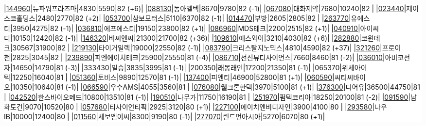 |[144960](https://finance.daum.net/quotes/A144960)|뉴파워프라즈마|4830|5590|82 (+6)|
|[088130](https://finance.daum.net/quotes/A088130)|동아엘텍|8670|9780|82 (-1)|
|[067080](https://finance.daum.net/quotes/A067080)|대화제약|7680|10240|82 |
|[023440](https://finance.daum.net/quotes/A023440)|제이스코홀딩스|2480|2770|82 (+2)|
|[053700](https://finance.daum.net/quotes/A053700)|삼보모터스|5110|6370|82 (-1)|
|[014470](https://finance.daum.net/quotes/A014470)|부방|2605|2805|82 |
|[263770](https://finance.daum.net/quotes/A263770)|유에스티|3950|4275|82 (-1)|
|[036810](https://finance.daum.net/quotes/A036810)|에프에스티|19150|23800|82 (+1)|
|[086960](https://finance.daum.net/quotes/A086960)|MDS테크|2200|2515|82 (+1)|
|[040910](https://finance.daum.net/quotes/A040910)|아이씨디|10150|12420|82 (-1)|
|[146320](https://finance.daum.net/quotes/A146320)|비씨엔씨|21300|21700|82 (+36)|
|[109610](https://finance.daum.net/quotes/A109610)|에스와이|3210|4030|82 (+6)|
|[282880](https://finance.daum.net/quotes/A282880)|코윈테크|30567|31900|82 |
|[219130](https://finance.daum.net/quotes/A219130)|타이거일렉|19000|22550|82 (-1)|
|[083790](https://finance.daum.net/quotes/A083790)|크리스탈지노믹스|4810|4590|82 (+37)|
|[321260](https://finance.daum.net/quotes/A321260)|프로이천|2825|3045|82 |
|[239890](https://finance.daum.net/quotes/A239890)|피엔에이치테크|25900|25550|81 (-4)|
|[086710](https://finance.daum.net/quotes/A086710)|선진뷰티사이언스|7660|8460|81 (-2)|
|[036010](https://finance.daum.net/quotes/A036010)|아비코전자|14650|14790|81 (-3)|
|[333430](https://finance.daum.net/quotes/A333430)|일승|3835|3995|81 (-1)|
|[200350](https://finance.daum.net/quotes/A200350)|래몽래인|17200|21350|81 (-1)|
|[065370](https://finance.daum.net/quotes/A065370)|위세아이텍|12250|16040|81 |
|[051360](https://finance.daum.net/quotes/A051360)|토비스|9890|12570|81 (-1)|
|[137400](https://finance.daum.net/quotes/A137400)|피엔티|46900|52800|81 (+1)|
|[060590](https://finance.daum.net/quotes/A060590)|씨티씨바이오|10350|10640|81 (-1)|
|[066590](https://finance.daum.net/quotes/A066590)|우수AMS|4055|3560|81 |
|[076080](https://finance.daum.net/quotes/A076080)|웰크론한텍|3970|5100|81 (+1)|
|[376300](https://finance.daum.net/quotes/A376300)|디어유|36500|44750|81 |
|[042520](https://finance.daum.net/quotes/A042520)|한스바이오메드|10800|13510|81 (-1)|
|[190510](https://finance.daum.net/quotes/A190510)|나무가|11750|16190|81 |
|[251970](https://finance.daum.net/quotes/A251970)|펌텍코리아|18250|20100|81 (-2)|
|[091590](https://finance.daum.net/quotes/A091590)|남화토건|9070|10520|80 |
|[057680](https://finance.daum.net/quotes/A057680)|티사이언티픽|2925|3120|80 (+1)|
|[227100](https://finance.daum.net/quotes/A227100)|에이치앤비디자인|3900|4100|80 |
|[293580](https://finance.daum.net/quotes/A293580)|나우IB|10000|12400|80 |
|[011560](https://finance.daum.net/quotes/A011560)|세보엠이씨|8300|9190|80 (-1)|
|[277070](https://finance.daum.net/quotes/A277070)|린드먼아시아|5270|6070|80 (+1)|